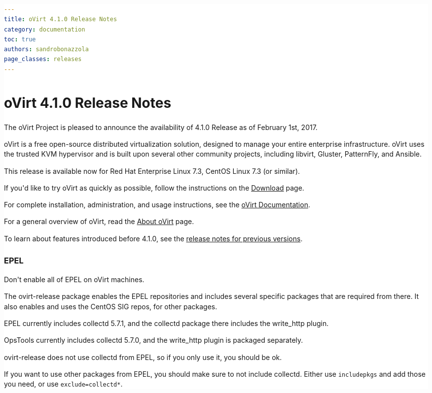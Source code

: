 ```yaml
---
title: oVirt 4.1.0 Release Notes
category: documentation
toc: true
authors: sandrobonazzola
page_classes: releases
---
```


# oVirt 4.1.0 Release Notes

The oVirt Project is pleased to announce the availability of 4.1.0
Release as of February 1st, 2017.

oVirt is a free open-source distributed virtualization solution,
designed to manage your entire enterprise infrastructure.
oVirt uses the trusted KVM hypervisor and is built upon several other community
projects, including libvirt, Gluster, PatternFly, and Ansible.

This release is available now for Red Hat Enterprise Linux 7.3,
CentOS Linux 7.3 (or similar).

If you'd like to try oVirt as quickly as possible, follow the instructions on
the [Download](/download/) page.

For complete installation, administration, and usage instructions, see
the [oVirt Documentation](/documentation/).

For a general overview of oVirt, read the [About oVirt](/community/about.html)
page.

To learn about features introduced before 4.1.0, see the [release notes for previous versions](/documentation/#previous-release-notes).


### EPEL

Don't enable all of EPEL on oVirt machines.

The ovirt-release package enables the EPEL repositories and includes several
specific packages that are required from there. It also enables and uses
the CentOS SIG repos, for other packages.

EPEL currently includes collectd 5.7.1, and the collectd package there includes
the write_http plugin.

OpsTools currently includes collectd 5.7.0, and the write_http plugin is
packaged separately.

ovirt-release does not use collectd from EPEL, so if you only use it, you
should be ok.

If you want to use other packages from EPEL, you should make sure to not
include collectd. Either use `includepkgs` and add those you need, or use
`exclude=collectd*`.
